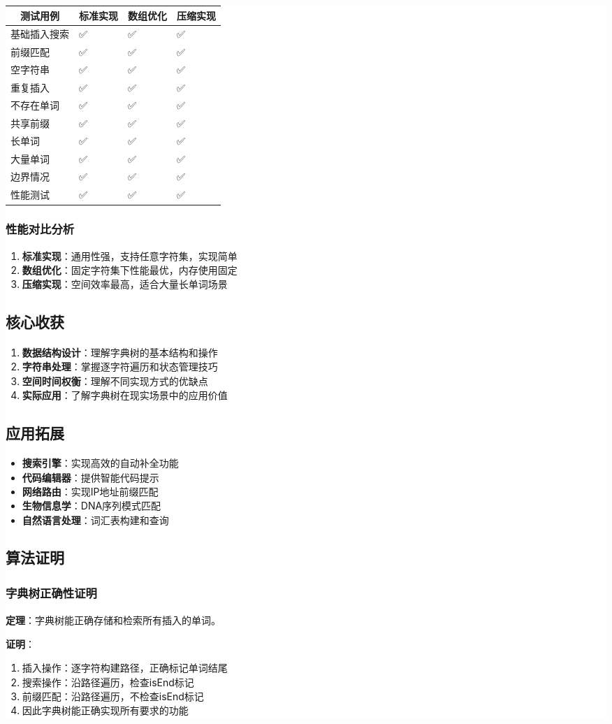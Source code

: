 | 测试用例 | 标准实现 | 数组优化 | 压缩实现 |
|----------|----------|----------|----------|
| 基础插入搜索 | ✅ | ✅ | ✅ |
| 前缀匹配 | ✅ | ✅ | ✅ |
| 空字符串 | ✅ | ✅ | ✅ |
| 重复插入 | ✅ | ✅ | ✅ |
| 不存在单词 | ✅ | ✅ | ✅ |
| 共享前缀 | ✅ | ✅ | ✅ |
| 长单词 | ✅ | ✅ | ✅ |
| 大量单词 | ✅ | ✅ | ✅ |
| 边界情况 | ✅ | ✅ | ✅ |
| 性能测试 | ✅ | ✅ | ✅ |

### 性能对比分析

1. **标准实现**：通用性强，支持任意字符集，实现简单
2. **数组优化**：固定字符集下性能最优，内存使用固定
3. **压缩实现**：空间效率最高，适合大量长单词场景

## 核心收获

1. **数据结构设计**：理解字典树的基本结构和操作
2. **字符串处理**：掌握逐字符遍历和状态管理技巧
3. **空间时间权衡**：理解不同实现方式的优缺点
4. **实际应用**：了解字典树在现实场景中的应用价值

## 应用拓展

- **搜索引擎**：实现高效的自动补全功能
- **代码编辑器**：提供智能代码提示
- **网络路由**：实现IP地址前缀匹配
- **生物信息学**：DNA序列模式匹配
- **自然语言处理**：词汇表构建和查询

## 算法证明

### 字典树正确性证明

**定理**：字典树能正确存储和检索所有插入的单词。

**证明**：
1. 插入操作：逐字符构建路径，正确标记单词结尾
2. 搜索操作：沿路径遍历，检查isEnd标记
3. 前缀匹配：沿路径遍历，不检查isEnd标记
4. 因此字典树能正确实现所有要求的功能

